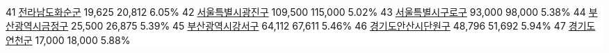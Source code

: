   <tr class="item">
    <td>41</td>
    <td><a href="/apt/전라남도화순군">전라남도화순군</a></td>
    <td>19,625</td>
    <td>20,812</td>
    <td>6.05%</td>
  </tr>

  <tr class="item">
    <td>42</td>
    <td><a href="/apt/서울특별시광진구">서울특별시광진구</a></td>
    <td>109,500</td>
    <td>115,000</td>
    <td>5.02%</td>
  </tr>

  <tr class="item">
    <td>43</td>
    <td><a href="/apt/서울특별시구로구">서울특별시구로구</a></td>
    <td>93,000</td>
    <td>98,000</td>
    <td>5.38%</td>
  </tr>

  <tr class="item">
    <td>44</td>
    <td><a href="/apt/부산광역시금정구">부산광역시금정구</a></td>
    <td>25,500</td>
    <td>26,875</td>
    <td>5.39%</td>
  </tr>

  <tr class="item">
    <td>45</td>
    <td><a href="/apt/부산광역시강서구">부산광역시강서구</a></td>
    <td>64,112</td>
    <td>67,611</td>
    <td>5.46%</td>
  </tr>

  <tr class="item">
    <td>46</td>
    <td><a href="/apt/경기도안산시단원구">경기도안산시단원구</a></td>
    <td>48,796</td>
    <td>51,692</td>
    <td>5.94%</td>
  </tr>

  <tr class="item">
    <td>47</td>
    <td><a href="/apt/경기도연천군">경기도연천군</a></td>
    <td>17,000</td>
    <td>18,000</td>
    <td>5.88%</td>
  </tr>
